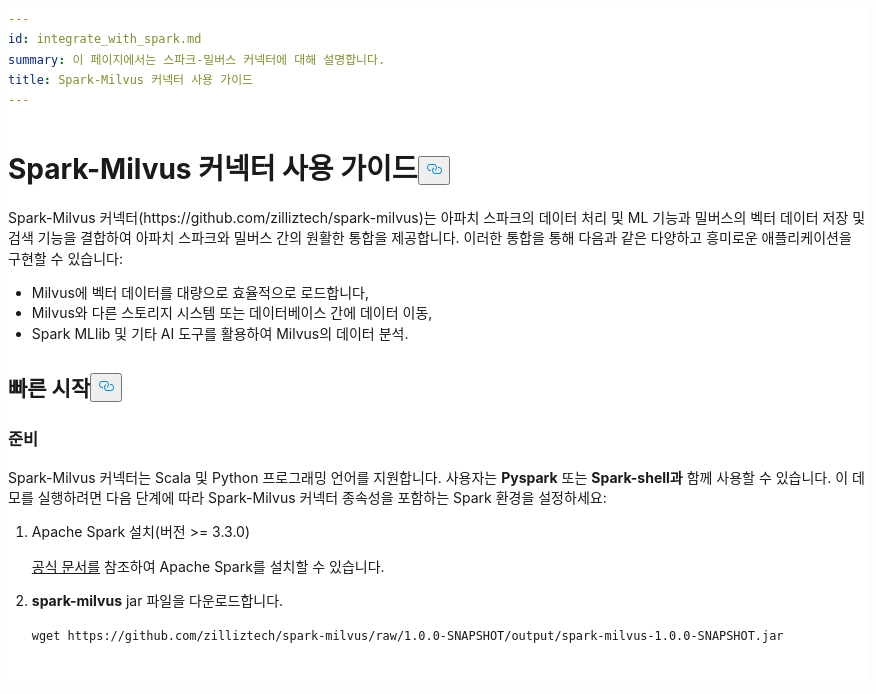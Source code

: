 ```yaml
---
id: integrate_with_spark.md
summary: 이 페이지에서는 스파크-밀버스 커넥터에 대해 설명합니다.
title: Spark-Milvus 커넥터 사용 가이드
---
```

<h1 id="Spark-Milvus-Connector-User-Guide" class="common-anchor-header">Spark-Milvus 커넥터 사용 가이드<button data-href="#Spark-Milvus-Connector-User-Guide" class="anchor-icon" translate="no">
      <svg translate="no"
        aria-hidden="true"
        focusable="false"
        height="20"
        version="1.1"
        viewBox="0 0 16 16"
        width="16"
      >
        <path
          fill="#0092E4"
          fill-rule="evenodd"
          d="M4 9h1v1H4c-1.5 0-3-1.69-3-3.5S2.55 3 4 3h4c1.45 0 3 1.69 3 3.5 0 1.41-.91 2.72-2 3.25V8.59c.58-.45 1-1.27 1-2.09C10 5.22 8.98 4 8 4H4c-.98 0-2 1.22-2 2.5S3 9 4 9zm9-3h-1v1h1c1 0 2 1.22 2 2.5S13.98 12 13 12H9c-.98 0-2-1.22-2-2.5 0-.83.42-1.64 1-2.09V6.25c-1.09.53-2 1.84-2 3.25C6 11.31 7.55 13 9 13h4c1.45 0 3-1.69 3-3.5S14.5 6 13 6z"
        ></path>
      </svg>
    </button></h1><p>Spark-Milvus 커넥터(https://github.com/zilliztech/spark-milvus)는 아파치 스파크의 데이터 처리 및 ML 기능과 밀버스의 벡터 데이터 저장 및 검색 기능을 결합하여 아파치 스파크와 밀버스 간의 원활한 통합을 제공합니다. 이러한 통합을 통해 다음과 같은 다양하고 흥미로운 애플리케이션을 구현할 수 있습니다:</p>
<ul>
<li>Milvus에 벡터 데이터를 대량으로 효율적으로 로드합니다,</li>
<li>Milvus와 다른 스토리지 시스템 또는 데이터베이스 간에 데이터 이동,</li>
<li>Spark MLlib 및 기타 AI 도구를 활용하여 Milvus의 데이터 분석.</li>
</ul>
<h2 id="Quick-start" class="common-anchor-header">빠른 시작<button data-href="#Quick-start" class="anchor-icon" translate="no">
      <svg translate="no"
        aria-hidden="true"
        focusable="false"
        height="20"
        version="1.1"
        viewBox="0 0 16 16"
        width="16"
      >
        <path
          fill="#0092E4"
          fill-rule="evenodd"
          d="M4 9h1v1H4c-1.5 0-3-1.69-3-3.5S2.55 3 4 3h4c1.45 0 3 1.69 3 3.5 0 1.41-.91 2.72-2 3.25V8.59c.58-.45 1-1.27 1-2.09C10 5.22 8.98 4 8 4H4c-.98 0-2 1.22-2 2.5S3 9 4 9zm9-3h-1v1h1c1 0 2 1.22 2 2.5S13.98 12 13 12H9c-.98 0-2-1.22-2-2.5 0-.83.42-1.64 1-2.09V6.25c-1.09.53-2 1.84-2 3.25C6 11.31 7.55 13 9 13h4c1.45 0 3-1.69 3-3.5S14.5 6 13 6z"
        ></path>
      </svg>
    </button></h2><h3 id="Preparation" class="common-anchor-header">준비</h3><p>Spark-Milvus 커넥터는 Scala 및 Python 프로그래밍 언어를 지원합니다. 사용자는 <strong>Pyspark</strong> 또는 <strong>Spark-shell과</strong> 함께 사용할 수 있습니다. 이 데모를 실행하려면 다음 단계에 따라 Spark-Milvus 커넥터 종속성을 포함하는 Spark 환경을 설정하세요:</p>
<ol>
<li><p>Apache Spark 설치(버전 &gt;= 3.3.0)</p>
<p><a href="https://spark.apache.org/docs/latest/">공식 문서를</a> 참조하여 Apache Spark를 설치할 수 있습니다.</p></li>
<li><p><strong>spark-milvus</strong> jar 파일을 다운로드합니다.</p>
<pre><code translate="no">wget https://github.com/zilliztech/spark-milvus/raw/1.0.0-SNAPSHOT/output/spark-milvus-1.0.0-SNAPSHOT.jar